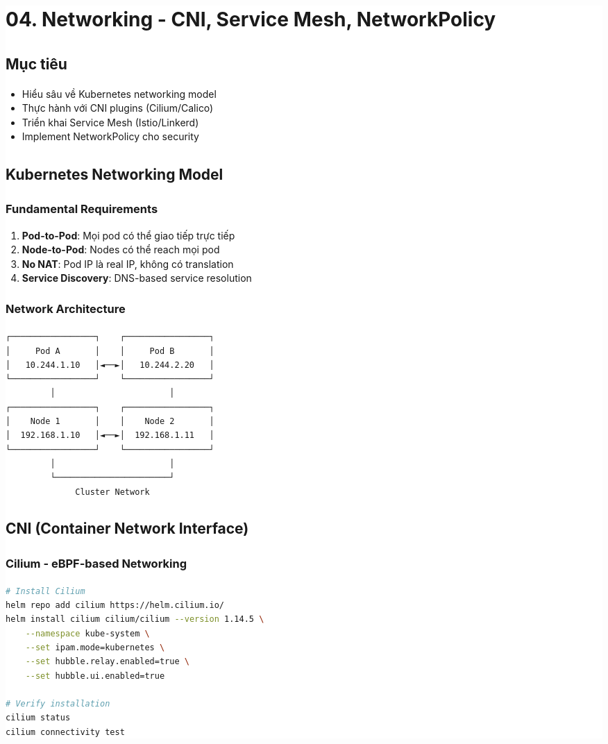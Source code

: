 # 04. Networking - CNI, Service Mesh, NetworkPolicy

## Mục tiêu
- Hiểu sâu về Kubernetes networking model
- Thực hành với CNI plugins (Cilium/Calico)
- Triển khai Service Mesh (Istio/Linkerd)
- Implement NetworkPolicy cho security

## Kubernetes Networking Model

### Fundamental Requirements
1. **Pod-to-Pod**: Mọi pod có thể giao tiếp trực tiếp
2. **Node-to-Pod**: Nodes có thể reach mọi pod
3. **No NAT**: Pod IP là real IP, không có translation
4. **Service Discovery**: DNS-based service resolution

### Network Architecture
```
┌─────────────────┐    ┌─────────────────┐
│     Pod A       │    │     Pod B       │
│   10.244.1.10   │◄──►│   10.244.2.20   │
└─────────────────┘    └─────────────────┘
         │                       │
┌─────────────────┐    ┌─────────────────┐
│    Node 1       │    │    Node 2       │
│  192.168.1.10   │◄──►│  192.168.1.11   │
└─────────────────┘    └─────────────────┘
         │                       │
         └───────────────────────┘
              Cluster Network
```

## CNI (Container Network Interface)

### Cilium - eBPF-based Networking
```bash
# Install Cilium
helm repo add cilium https://helm.cilium.io/
helm install cilium cilium/cilium --version 1.14.5 \
    --namespace kube-system \
    --set ipam.mode=kubernetes \
    --set hubble.relay.enabled=true \
    --set hubble.ui.enabled=true

# Verify installation
cilium status
cilium connectivity test
```
